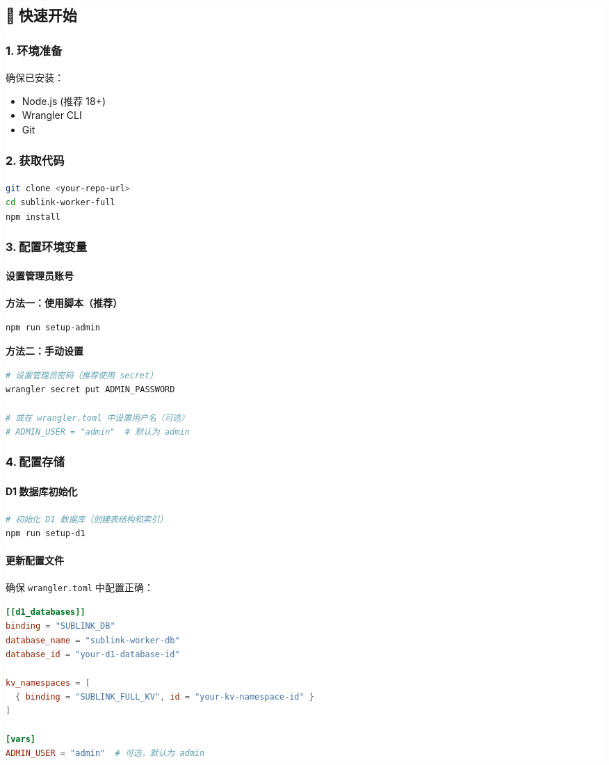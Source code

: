 ## 🚀 快速开始

### 1. 环境准备

确保已安装：
- Node.js (推荐 18+)
- Wrangler CLI
- Git

### 2. 获取代码

```bash
git clone <your-repo-url>
cd sublink-worker-full
npm install
```

### 3. 配置环境变量

#### 设置管理员账号

**方法一：使用脚本（推荐）**
```bash
npm run setup-admin
```

**方法二：手动设置**
```bash
# 设置管理员密码（推荐使用 secret）
wrangler secret put ADMIN_PASSWORD

# 或在 wrangler.toml 中设置用户名（可选）
# ADMIN_USER = "admin"  # 默认为 admin
```

### 4. 配置存储

#### D1 数据库初始化

```bash
# 初始化 D1 数据库（创建表结构和索引）
npm run setup-d1
```

#### 更新配置文件

确保 `wrangler.toml` 中配置正确：

```toml
[[d1_databases]]
binding = "SUBLINK_DB"
database_name = "sublink-worker-db"
database_id = "your-d1-database-id"

kv_namespaces = [
  { binding = "SUBLINK_FULL_KV", id = "your-kv-namespace-id" }
]

[vars]
ADMIN_USER = "admin"  # 可选，默认为 admin
```
